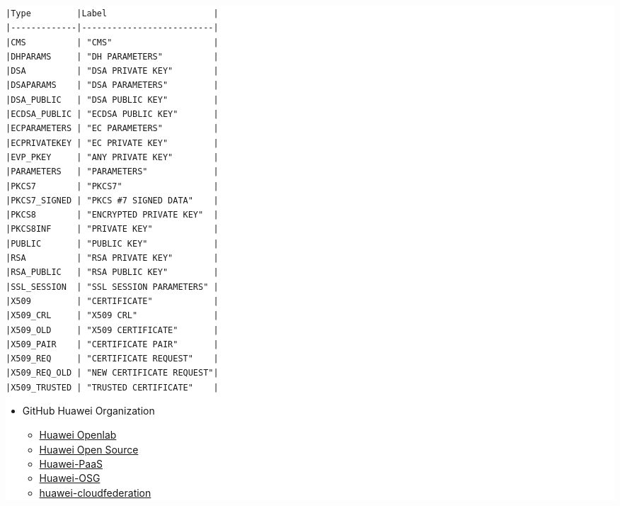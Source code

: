 	|Type         |Label                     |
	|-------------|--------------------------|
	|CMS          | "CMS"                    |
	|DHPARAMS     | "DH PARAMETERS"          |
	|DSA          | "DSA PRIVATE KEY"        |
	|DSAPARAMS    | "DSA PARAMETERS"         |
	|DSA_PUBLIC   | "DSA PUBLIC KEY"         |
	|ECDSA_PUBLIC | "ECDSA PUBLIC KEY"       |
	|ECPARAMETERS | "EC PARAMETERS"          |
	|ECPRIVATEKEY | "EC PRIVATE KEY"         |
	|EVP_PKEY     | "ANY PRIVATE KEY"        |
	|PARAMETERS   | "PARAMETERS"             |
	|PKCS7        | "PKCS7"                  |
	|PKCS7_SIGNED | "PKCS #7 SIGNED DATA"    |
	|PKCS8        | "ENCRYPTED PRIVATE KEY"  |
	|PKCS8INF     | "PRIVATE KEY"            |
	|PUBLIC       | "PUBLIC KEY"             |
	|RSA          | "RSA PRIVATE KEY"        |
	|RSA_PUBLIC   | "RSA PUBLIC KEY"         |
	|SSL_SESSION  | "SSL SESSION PARAMETERS" |
	|X509         | "CERTIFICATE"            |
	|X509_CRL     | "X509 CRL"               |
	|X509_OLD     | "X509 CERTIFICATE"       |
	|X509_PAIR    | "CERTIFICATE PAIR"       |
	|X509_REQ     | "CERTIFICATE REQUEST"    |
	|X509_REQ_OLD | "NEW CERTIFICATE REQUEST"|
	|X509_TRUSTED | "TRUSTED CERTIFICATE"    |

- GitHub Huawei Organization

	- [Huawei Openlab](https://github.com/huawei-openlab)
	- [Huawei Open Source](https://github.com/openhuawei)
	- [Huawei-PaaS](https://github.com/Huawei-PaaS)
	- [Huawei-OSG](https://github.com/Huawei-OSG)
	- [huawei-cloudfederation](https://github.com/huawei-cloudfederation)
